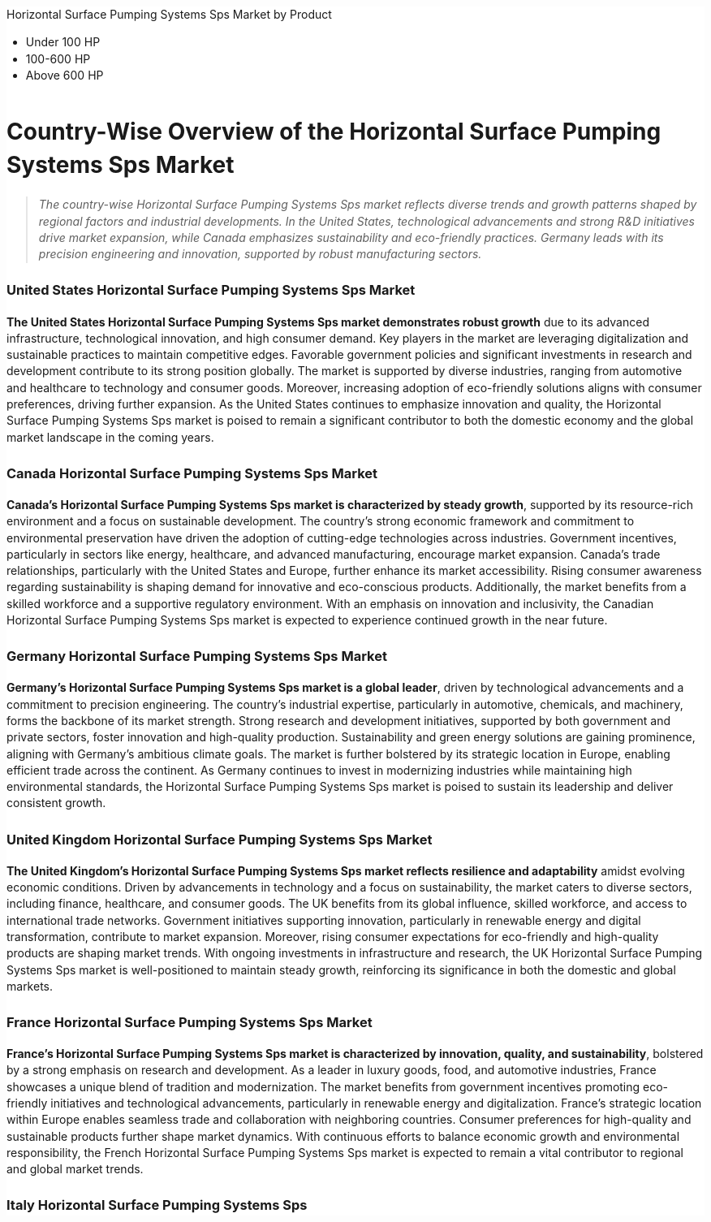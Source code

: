 Horizontal Surface Pumping Systems Sps Market by Product</h3><ul><li>Under 100 HP</li><li>100-600 HP</li><li>Above 600 HP</li></ul><h1><span class="">Country-Wise Overview of the Horizontal Surface Pumping Systems Sps Market<br /></span></h1><blockquote><p><em><span class="">The country-wise Horizontal Surface Pumping Systems Sps market reflects diverse trends and growth patterns shaped by regional factors and industrial developments. In the United States, technological advancements and strong R&amp;D initiatives drive market expansion, while Canada emphasizes sustainability and eco-friendly practices. Germany leads with its precision engineering and innovation, supported by robust manufacturing sectors.</span></em></p></blockquote><h3><strong>United States Horizontal Surface Pumping Systems Sps Market</strong></h3><p><strong>The United States Horizontal Surface Pumping Systems Sps market demonstrates robust growth</strong> due to its advanced infrastructure, technological innovation, and high consumer demand. Key players in the market are leveraging digitalization and sustainable practices to maintain competitive edges. Favorable government policies and significant investments in research and development contribute to its strong position globally. The market is supported by diverse industries, ranging from automotive and healthcare to technology and consumer goods. Moreover, increasing adoption of eco-friendly solutions aligns with consumer preferences, driving further expansion. As the United States continues to emphasize innovation and quality, the Horizontal Surface Pumping Systems Sps market is poised to remain a significant contributor to both the domestic economy and the global market landscape in the coming years.</p><h3><strong>Canada Horizontal Surface Pumping Systems Sps Market</strong></h3><p><strong>Canada&rsquo;s Horizontal Surface Pumping Systems Sps market is characterized by steady growth</strong>, supported by its resource-rich environment and a focus on sustainable development. The country&rsquo;s strong economic framework and commitment to environmental preservation have driven the adoption of cutting-edge technologies across industries. Government incentives, particularly in sectors like energy, healthcare, and advanced manufacturing, encourage market expansion. Canada&rsquo;s trade relationships, particularly with the United States and Europe, further enhance its market accessibility. Rising consumer awareness regarding sustainability is shaping demand for innovative and eco-conscious products. Additionally, the market benefits from a skilled workforce and a supportive regulatory environment. With an emphasis on innovation and inclusivity, the Canadian Horizontal Surface Pumping Systems Sps market is expected to experience continued growth in the near future.</p><h3><strong>Germany Horizontal Surface Pumping Systems Sps Market</strong></h3><p><strong>Germany&rsquo;s Horizontal Surface Pumping Systems Sps market is a global leader</strong>, driven by technological advancements and a commitment to precision engineering. The country&rsquo;s industrial expertise, particularly in automotive, chemicals, and machinery, forms the backbone of its market strength. Strong research and development initiatives, supported by both government and private sectors, foster innovation and high-quality production. Sustainability and green energy solutions are gaining prominence, aligning with Germany&rsquo;s ambitious climate goals. The market is further bolstered by its strategic location in Europe, enabling efficient trade across the continent. As Germany continues to invest in modernizing industries while maintaining high environmental standards, the Horizontal Surface Pumping Systems Sps market is poised to sustain its leadership and deliver consistent growth.</p><h3><strong>United Kingdom Horizontal Surface Pumping Systems Sps Market</strong></h3><p><strong>The United Kingdom&rsquo;s Horizontal Surface Pumping Systems Sps market reflects resilience and adaptability</strong> amidst evolving economic conditions. Driven by advancements in technology and a focus on sustainability, the market caters to diverse sectors, including finance, healthcare, and consumer goods. The UK benefits from its global influence, skilled workforce, and access to international trade networks. Government initiatives supporting innovation, particularly in renewable energy and digital transformation, contribute to market expansion. Moreover, rising consumer expectations for eco-friendly and high-quality products are shaping market trends. With ongoing investments in infrastructure and research, the UK Horizontal Surface Pumping Systems Sps market is well-positioned to maintain steady growth, reinforcing its significance in both the domestic and global markets.</p><h3><strong>France Horizontal Surface Pumping Systems Sps Market</strong></h3><p><strong>France&rsquo;s Horizontal Surface Pumping Systems Sps market is characterized by innovation, quality, and sustainability</strong>, bolstered by a strong emphasis on research and development. As a leader in luxury goods, food, and automotive industries, France showcases a unique blend of tradition and modernization. The market benefits from government incentives promoting eco-friendly initiatives and technological advancements, particularly in renewable energy and digitalization. France&rsquo;s strategic location within Europe enables seamless trade and collaboration with neighboring countries. Consumer preferences for high-quality and sustainable products further shape market dynamics. With continuous efforts to balance economic growth and environmental responsibility, the French Horizontal Surface Pumping Systems Sps market is expected to remain a vital contributor to regional and global market trends.</p><h3><strong>Italy Horizontal Surface Pumping Systems Sps
